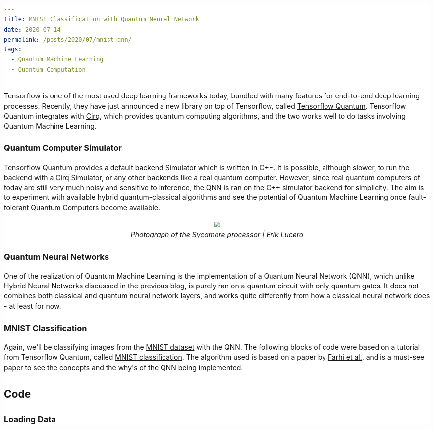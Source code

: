 ```yaml
---
title: MNIST Classification with Quantum Neural Network
date: 2020-07-14
permalink: /posts/2020/07/mnist-qnn/
tags:
  - Quantum Machine Learning
  - Quantum Computation
---
```


[Tensorflow](https://www.tensorflow.org/) is one of the most used deep learning frameworks today, bundled with many features for end-to-end deep learning processes. Recently, they have just announced a new library on top of Tensorflow, called [Tensorflow Quantum](https://www.tensorflow.org/quantum). Tensorflow Quantum integrates with [Cirq](https://github.com/quantumlib/Cirq), which provides quantum computing algorithms, and the two works well to do tasks involving Quantum Machine Learning.

### Quantum Computer Simulator

Tensorflow Quantum provides a default [backend Simulator which is written in C++](https://github.com/tensorflow/quantum/tree/v0.3.0/tensorflow_quantum/core/qsim). It is possible, although slower, to run the backend with a Cirq Simulator, or any other backends like a real quantum computer. However, since real quantum computers of today are still very much noisy and sensitive to inference, the QNN is ran on the C++ simulator backend for simplicity. The aim is to experiment with available hybrid quantum-classical algorithms and see the potential of Quantum Machine Learning once fault-tolerant Quantum Computers become available.

<center>
<img src="{{site.baseurl}}/images/sycamore-processor.png" style="zoom: 70%;"/><br>
<figcaption><i>Photograph of the Sycamore processor | Erik Lucero</i></figcaption>
</center>
    
### Quantum Neural Networks

One of the realization of Quantum Machine Learning is the implementation of a Quantum Neural Network (QNN), which unlike Hybrid Neural Networks discussed in the [previous blog](https://w11wo.github.io/blog/jupyter/code/python/deeplearning/2020/07/13/mnist-qml-qiskit.html), is purely ran on a quantum circuit with only quantum gates. It does not combines both classical and quantum neural network layers, and works quite differently from how a classical neural network does - at least for now.

### MNIST Classification

Again, we'll be classifying images from the [MNIST dataset](http://yann.lecun.com/exdb/mnist/) with the QNN. The following blocks of code were based on a tutorial from Tensorflow Quantum, called [MNIST classification](https://www.tensorflow.org/quantum/tutorials/mnist). The algorithm used is based on a paper by [Farhi et al.](https://arxiv.org/abs/1802.06002), and is a must-see paper to see the concepts and the why's of the QNN being implemented.

## Code

### Loading Data
